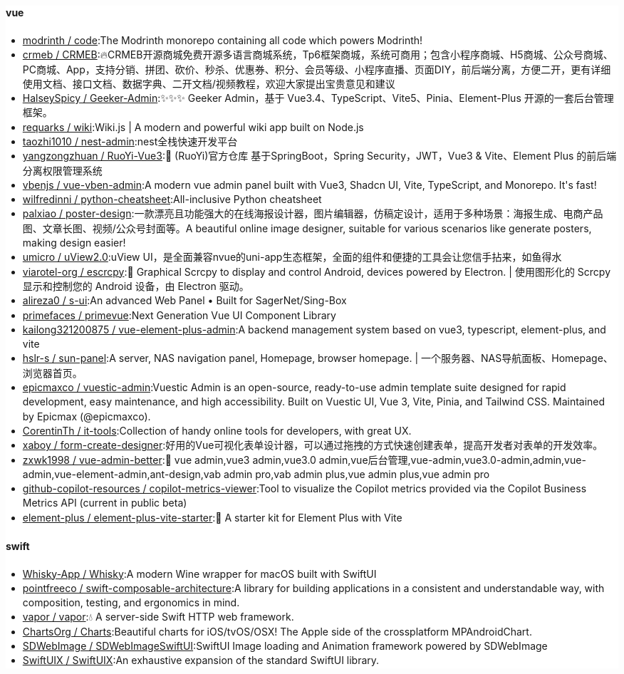 #### vue
* [modrinth / code](https://github.com/modrinth/code):The Modrinth monorepo containing all code which powers Modrinth!
* [crmeb / CRMEB](https://github.com/crmeb/CRMEB):🔥CRMEB开源商城免费开源多语言商城系统，Tp6框架商城，系统可商用；包含小程序商城、H5商城、公众号商城、PC商城、App，支持分销、拼团、砍价、秒杀、优惠券、积分、会员等级、小程序直播、页面DIY，前后端分离，方便二开，更有详细使用文档、接口文档、数据字典、二开文档/视频教程，欢迎大家提出宝贵意见和建议
* [HalseySpicy / Geeker-Admin](https://github.com/HalseySpicy/Geeker-Admin):✨✨✨ Geeker Admin，基于 Vue3.4、TypeScript、Vite5、Pinia、Element-Plus 开源的一套后台管理框架。
* [requarks / wiki](https://github.com/requarks/wiki):Wiki.js | A modern and powerful wiki app built on Node.js
* [taozhi1010 / nest-admin](https://github.com/taozhi1010/nest-admin):nest全栈快速开发平台
* [yangzongzhuan / RuoYi-Vue3](https://github.com/yangzongzhuan/RuoYi-Vue3):🎉 (RuoYi)官方仓库 基于SpringBoot，Spring Security，JWT，Vue3 & Vite、Element Plus 的前后端分离权限管理系统
* [vbenjs / vue-vben-admin](https://github.com/vbenjs/vue-vben-admin):A modern vue admin panel built with Vue3, Shadcn UI, Vite, TypeScript, and Monorepo. It's fast!
* [wilfredinni / python-cheatsheet](https://github.com/wilfredinni/python-cheatsheet):All-inclusive Python cheatsheet
* [palxiao / poster-design](https://github.com/palxiao/poster-design):一款漂亮且功能强大的在线海报设计器，图片编辑器，仿稿定设计，适用于多种场景：海报生成、电商产品图、文章长图、视频/公众号封面等。A beautiful online image designer, suitable for various scenarios like generate posters, making design easier!
* [umicro / uView2.0](https://github.com/umicro/uView2.0):uView UI，是全面兼容nvue的uni-app生态框架，全面的组件和便捷的工具会让您信手拈来，如鱼得水
* [viarotel-org / escrcpy](https://github.com/viarotel-org/escrcpy):📱 Graphical Scrcpy to display and control Android, devices powered by Electron. | 使用图形化的 Scrcpy 显示和控制您的 Android 设备，由 Electron 驱动。
* [alireza0 / s-ui](https://github.com/alireza0/s-ui):An advanced Web Panel • Built for SagerNet/Sing-Box
* [primefaces / primevue](https://github.com/primefaces/primevue):Next Generation Vue UI Component Library
* [kailong321200875 / vue-element-plus-admin](https://github.com/kailong321200875/vue-element-plus-admin):A backend management system based on vue3, typescript, element-plus, and vite
* [hslr-s / sun-panel](https://github.com/hslr-s/sun-panel):A server, NAS navigation panel, Homepage, browser homepage. | 一个服务器、NAS导航面板、Homepage、浏览器首页。
* [epicmaxco / vuestic-admin](https://github.com/epicmaxco/vuestic-admin):Vuestic Admin is an open-source, ready-to-use admin template suite designed for rapid development, easy maintenance, and high accessibility. Built on Vuestic UI, Vue 3, Vite, Pinia, and Tailwind CSS. Maintained by Epicmax (@epicmaxco).
* [CorentinTh / it-tools](https://github.com/CorentinTh/it-tools):Collection of handy online tools for developers, with great UX.
* [xaboy / form-create-designer](https://github.com/xaboy/form-create-designer):好用的Vue可视化表单设计器，可以通过拖拽的方式快速创建表单，提高开发者对表单的开发效率。
* [zxwk1998 / vue-admin-better](https://github.com/zxwk1998/vue-admin-better):🎉 vue admin,vue3 admin,vue3.0 admin,vue后台管理,vue-admin,vue3.0-admin,admin,vue-admin,vue-element-admin,ant-design,vab admin pro,vab admin plus,vue admin plus,vue admin pro
* [github-copilot-resources / copilot-metrics-viewer](https://github.com/github-copilot-resources/copilot-metrics-viewer):Tool to visualize the Copilot metrics provided via the Copilot Business Metrics API (current in public beta)
* [element-plus / element-plus-vite-starter](https://github.com/element-plus/element-plus-vite-starter):🌰 A starter kit for Element Plus with Vite

#### swift
* [Whisky-App / Whisky](https://github.com/Whisky-App/Whisky):A modern Wine wrapper for macOS built with SwiftUI
* [pointfreeco / swift-composable-architecture](https://github.com/pointfreeco/swift-composable-architecture):A library for building applications in a consistent and understandable way, with composition, testing, and ergonomics in mind.
* [vapor / vapor](https://github.com/vapor/vapor):💧 A server-side Swift HTTP web framework.
* [ChartsOrg / Charts](https://github.com/ChartsOrg/Charts):Beautiful charts for iOS/tvOS/OSX! The Apple side of the crossplatform MPAndroidChart.
* [SDWebImage / SDWebImageSwiftUI](https://github.com/SDWebImage/SDWebImageSwiftUI):SwiftUI Image loading and Animation framework powered by SDWebImage
* [SwiftUIX / SwiftUIX](https://github.com/SwiftUIX/SwiftUIX):An exhaustive expansion of the standard SwiftUI library.